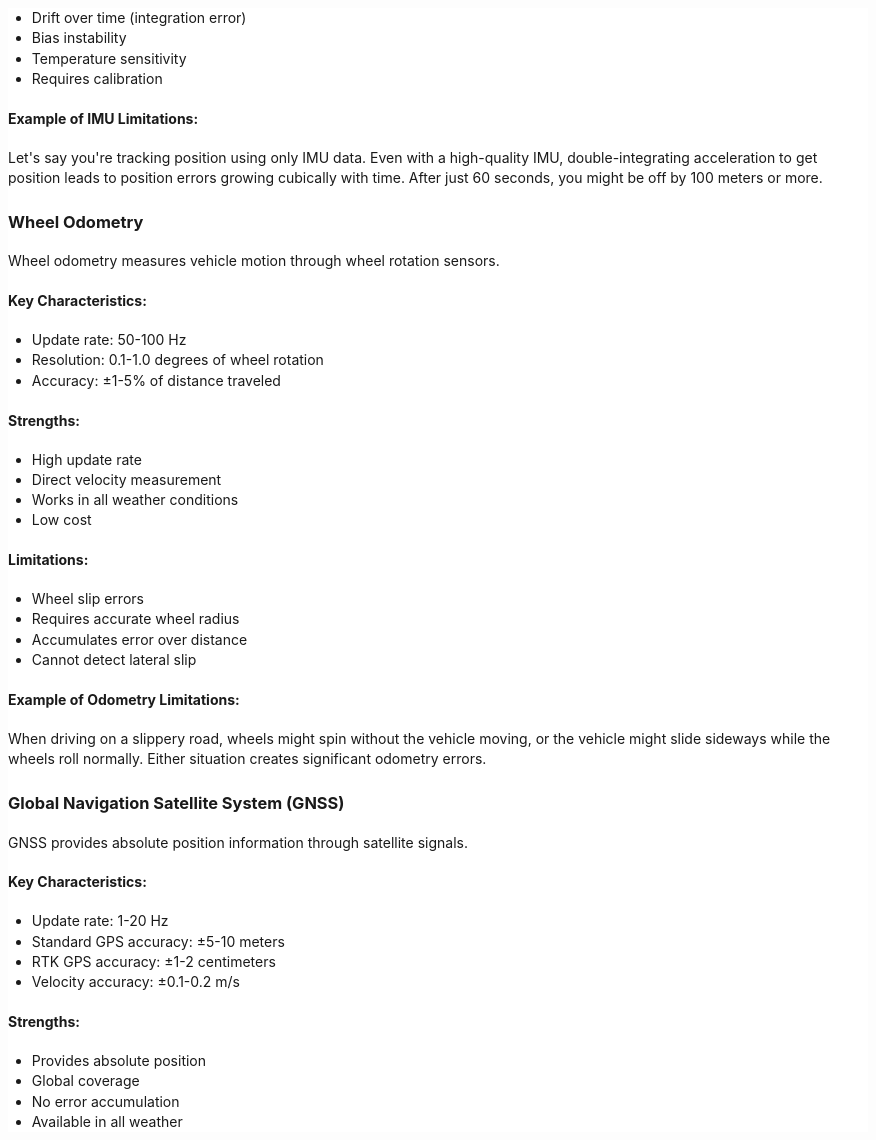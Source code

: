 - Drift over time (integration error)
- Bias instability
- Temperature sensitivity
- Requires calibration

#### Example of IMU Limitations:

Let's say you're tracking position using only IMU data. Even with a high-quality IMU, double-integrating acceleration to get position leads to position errors growing cubically with time. After just 60 seconds, you might be off by 100 meters or more.

### Wheel Odometry

Wheel odometry measures vehicle motion through wheel rotation sensors.

#### Key Characteristics:

- Update rate: 50-100 Hz
- Resolution: 0.1-1.0 degrees of wheel rotation
- Accuracy: ±1-5% of distance traveled

#### Strengths:

- High update rate
- Direct velocity measurement
- Works in all weather conditions
- Low cost

#### Limitations:

- Wheel slip errors
- Requires accurate wheel radius
- Accumulates error over distance
- Cannot detect lateral slip

#### Example of Odometry Limitations:

When driving on a slippery road, wheels might spin without the vehicle moving, or the vehicle might slide sideways while the wheels roll normally. Either situation creates significant odometry errors.

### Global Navigation Satellite System (GNSS)

GNSS provides absolute position information through satellite signals.

#### Key Characteristics:

- Update rate: 1-20 Hz
- Standard GPS accuracy: ±5-10 meters
- RTK GPS accuracy: ±1-2 centimeters
- Velocity accuracy: ±0.1-0.2 m/s

#### Strengths:

- Provides absolute position
- Global coverage
- No error accumulation
- Available in all weather
